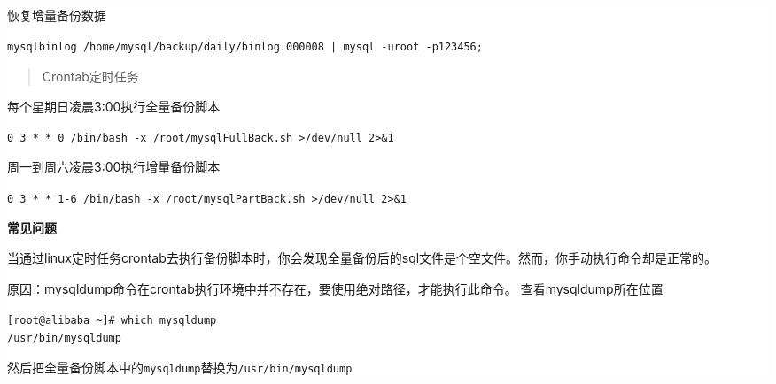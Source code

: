 
恢复增量备份数据

```shell
mysqlbinlog /home/mysql/backup/daily/binlog.000008 | mysql -uroot -p123456;
```

> Crontab定时任务

每个星期日凌晨3:00执行全量备份脚本

```shell
0 3 * * 0 /bin/bash -x /root/mysqlFullBack.sh >/dev/null 2>&1
```

周一到周六凌晨3:00执行增量备份脚本

```shell
0 3 * * 1-6 /bin/bash -x /root/mysqlPartBack.sh >/dev/null 2>&1
```

**常见问题**

当通过linux定时任务crontab去执行备份脚本时，你会发现全量备份后的sql文件是个空文件。然而，你手动执行命令却是正常的。

原因：mysqldump命令在crontab执行环境中并不存在，要使用绝对路径，才能执行此命令。
 查看mysqldump所在位置

```shell
[root@alibaba ~]# which mysqldump
/usr/bin/mysqldump
```

然后把全量备份脚本中的`mysqldump`替换为`/usr/bin/mysqldump`

